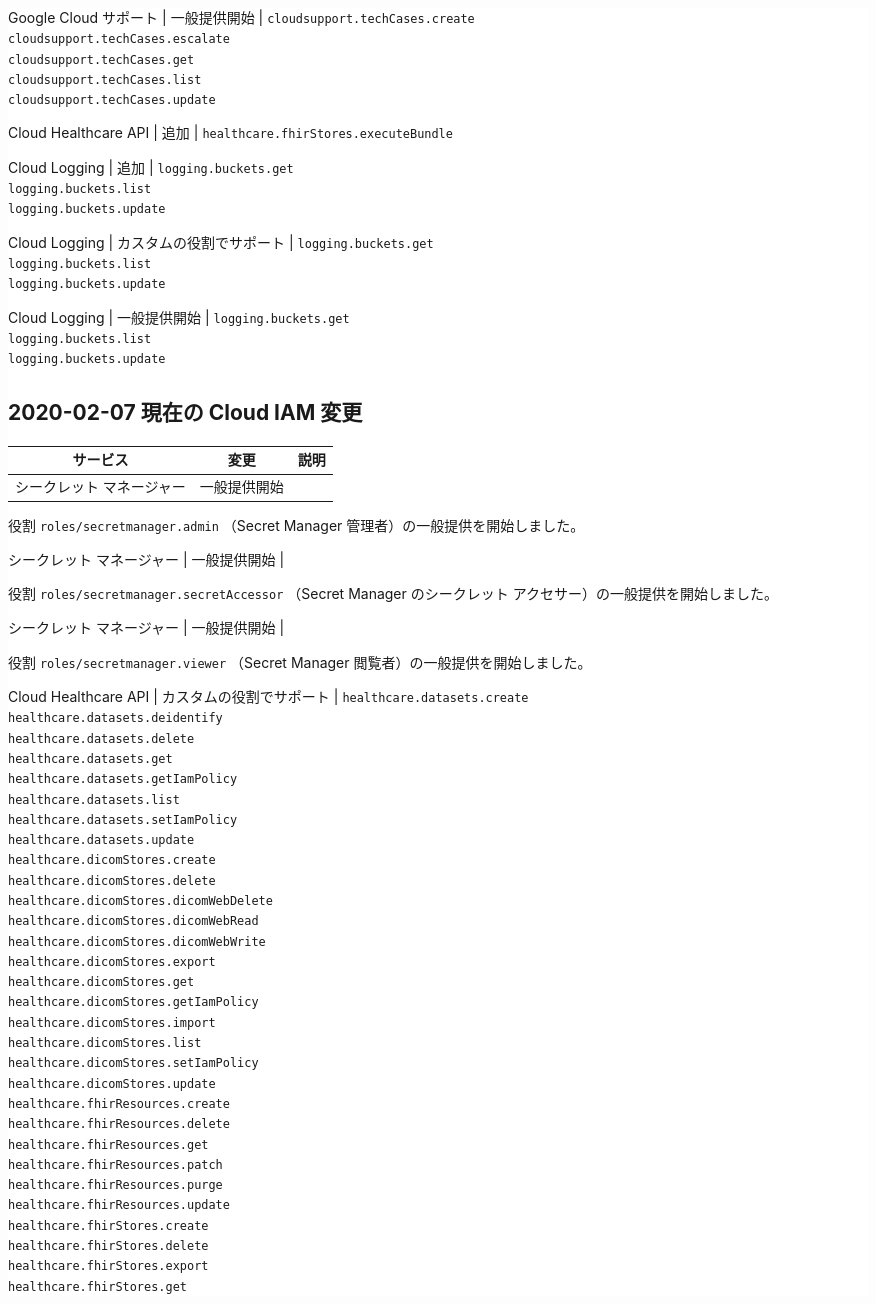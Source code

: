Google Cloud サポート  |  一般提供開始  |  ` cloudsupport.techCases.create `  
` cloudsupport.techCases.escalate `  
` cloudsupport.techCases.get `  
` cloudsupport.techCases.list `  
` cloudsupport.techCases.update `  
  
Cloud Healthcare API  |  追加  |  ` healthcare.fhirStores.executeBundle `  
  
Cloud Logging  |  追加  |  ` logging.buckets.get `  
` logging.buckets.list `  
` logging.buckets.update `  
  
Cloud Logging  |  カスタムの役割でサポート  |  ` logging.buckets.get `  
` logging.buckets.list `  
` logging.buckets.update `  
  
Cloud Logging  |  一般提供開始  |  ` logging.buckets.get `  
` logging.buckets.list `  
` logging.buckets.update `  
  
  
##  2020-02-07 現在の Cloud IAM 変更

サービス  |  変更  |  説明  
---|---|---  
シークレット マネージャー  |  一般提供開始  |

役割 ` roles/secretmanager.admin ` （Secret Manager 管理者）の一般提供を開始しました。  
  
シークレット マネージャー  |  一般提供開始  |

役割 ` roles/secretmanager.secretAccessor ` （Secret Manager のシークレット
アクセサー）の一般提供を開始しました。  
  
シークレット マネージャー  |  一般提供開始  |

役割 ` roles/secretmanager.viewer ` （Secret Manager 閲覧者）の一般提供を開始しました。  
  
Cloud Healthcare API  |  カスタムの役割でサポート  |  ` healthcare.datasets.create `  
` healthcare.datasets.deidentify `  
` healthcare.datasets.delete `  
` healthcare.datasets.get `  
` healthcare.datasets.getIamPolicy `  
` healthcare.datasets.list `  
` healthcare.datasets.setIamPolicy `  
` healthcare.datasets.update `  
` healthcare.dicomStores.create `  
` healthcare.dicomStores.delete `  
` healthcare.dicomStores.dicomWebDelete `  
` healthcare.dicomStores.dicomWebRead `  
` healthcare.dicomStores.dicomWebWrite `  
` healthcare.dicomStores.export `  
` healthcare.dicomStores.get `  
` healthcare.dicomStores.getIamPolicy `  
` healthcare.dicomStores.import `  
` healthcare.dicomStores.list `  
` healthcare.dicomStores.setIamPolicy `  
` healthcare.dicomStores.update `  
` healthcare.fhirResources.create `  
` healthcare.fhirResources.delete `  
` healthcare.fhirResources.get `  
` healthcare.fhirResources.patch `  
` healthcare.fhirResources.purge `  
` healthcare.fhirResources.update `  
` healthcare.fhirStores.create `  
` healthcare.fhirStores.delete `  
` healthcare.fhirStores.export `  
` healthcare.fhirStores.get `  